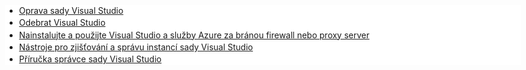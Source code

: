 * [Oprava sady Visual Studio](repair-visual-studio.md)
* [Odebrat Visual Studio](remove-visual-studio.md)
* [Nainstalujte a použijte Visual Studio a služby Azure za bránou firewall nebo proxy server](install-and-use-visual-studio-behind-a-firewall-or-proxy-server.md)
* [Nástroje pro zjišťování a správu instancí sady Visual Studio](tools-for-managing-visual-studio-instances.md)
* [Příručka správce sady Visual Studio](visual-studio-administrator-guide.md)
